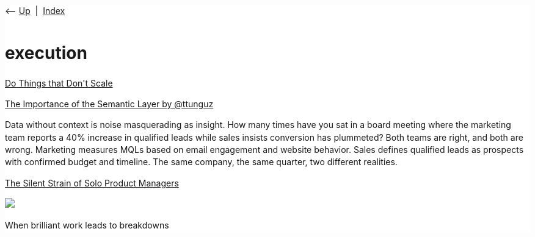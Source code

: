 <div class="nav">

⟵ [Up](index.html)  \|  [Index](index.html)

</div>

# execution

<div class="cards">

<div class="card">

<div class="card-title">

[Do Things that Don't Scale](https://paulgraham.com/ds.html)

</div>

</div>

<div class="card">

<div class="card-title">

[The Importance of the Semantic Layer by
@ttunguz](https://www.tomtunguz.com/the-importance-of-the-semantic-layer/)

</div>

Data without context is noise masquerading as insight. How many times
have you sat in a board meeting where the marketing team reports a 40%
increase in qualified leads while sales insists conversion has
plummeted? Both teams are right, and both are wrong. Marketing measures
MQLs based on email engagement and website behavior. Sales defines
qualified leads as prospects with confirmed budget and timeline. The
same company, the same quarter, two different realities.

</div>

<div class="card">

<div class="card-title">

[The Silent Strain of Solo Product
Managers](https://amycmitchell.substack.com/p/solo-product-manager-breaks)

</div>

<div class="card-image">

[![](https://substackcdn.com/image/fetch/f_auto,q_auto:best,fl_progressive:steep/https%3A%2F%2Famycmitchell.substack.com%2Fapi%2Fv1%2Fpost_preview%2F163511242%2Ftwitter.jpg%3Fversion%3D4)](https://amycmitchell.substack.com/p/solo-product-manager-breaks)

</div>

When brilliant work leads to breakdowns

</div>

<div class="card">
